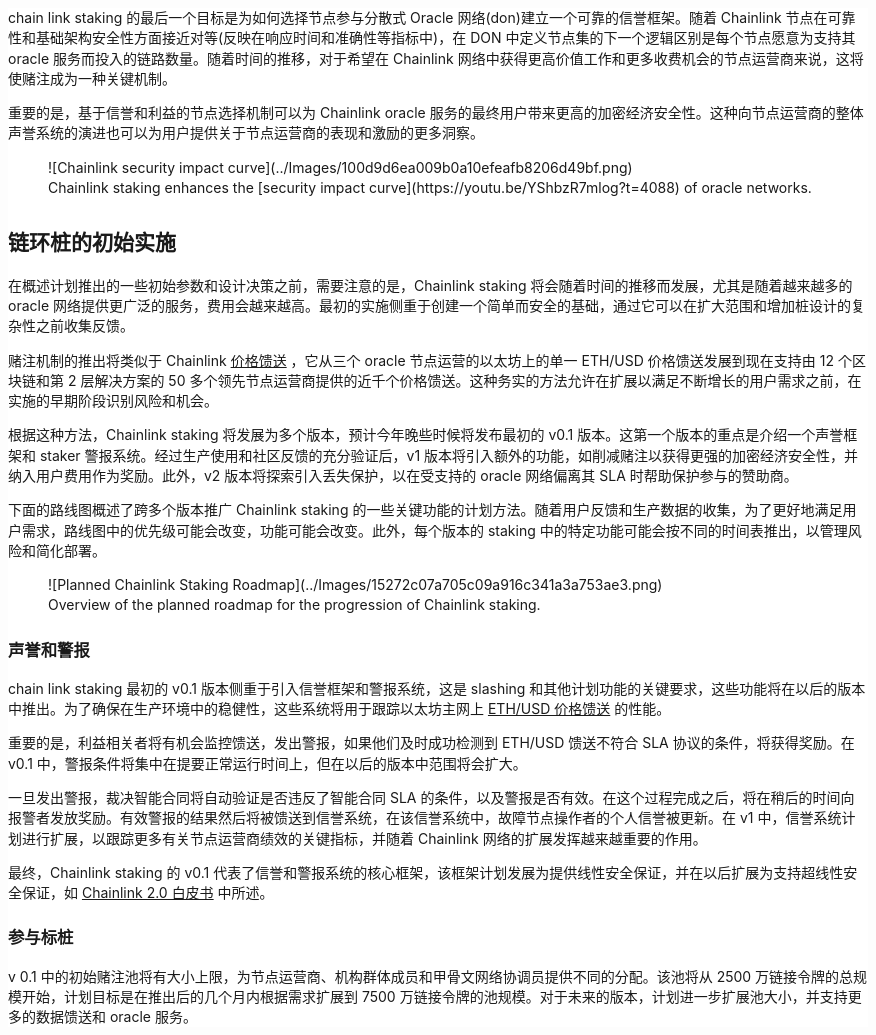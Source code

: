 chain link staking 的最后一个目标是为如何选择节点参与分散式 Oracle 网络(don)建立一个可靠的信誉框架。随着 Chainlink 节点在可靠性和基础架构安全性方面接近对等(反映在响应时间和准确性等指标中)，在 DON 中定义节点集的下一个逻辑区别是每个节点愿意为支持其 oracle 服务而投入的链路数量。随着时间的推移，对于希望在 Chainlink 网络中获得更高价值工作和更多收费机会的节点运营商来说，这将使赌注成为一种关键机制。

重要的是，基于信誉和利益的节点选择机制可以为 Chainlink oracle 服务的最终用户带来更高的加密经济安全性。这种向节点运营商的整体声誉系统的演进也可以为用户提供关于节点运营商的表现和激励的更多洞察。

<figure id="attachment_3906" aria-describedby="caption-attachment-3906" style="width: 1920px" class="wp-caption aligncenter">![Chainlink security impact curve](../Images/100d9d6ea009b0a10efeafb8206d49bf.png)

<figcaption id="caption-attachment-3906" class="wp-caption-text">Chainlink staking enhances the [security impact curve](https://youtu.be/YShbzR7mlog?t=4088) of oracle networks.</figcaption>

</figure>

## 链环桩的初始实施

在概述计划推出的一些初始参数和设计决策之前，需要注意的是，Chainlink staking 将会随着时间的推移而发展，尤其是随着越来越多的 oracle 网络提供更广泛的服务，费用会越来越高。最初的实施侧重于创建一个简单而安全的基础，通过它可以在扩大范围和增加桩设计的复杂性之前收集反馈。

赌注机制的推出将类似于 Chainlink [价格馈送](https://data.chain.link/) ，它从三个 oracle 节点运营的以太坊上的单一 ETH/USD 价格馈送发展到现在支持由 12 个区块链和第 2 层解决方案的 50 多个领先节点运营商提供的近千个价格馈送。这种务实的方法允许在扩展以满足不断增长的用户需求之前，在实施的早期阶段识别风险和机会。

根据这种方法，Chainlink staking 将发展为多个版本，预计今年晚些时候将发布最初的 v0.1 版本。这第一个版本的重点是介绍一个声誉框架和 staker 警报系统。经过生产使用和社区反馈的充分验证后，v1 版本将引入额外的功能，如削减赌注以获得更强的加密经济安全性，并纳入用户费用作为奖励。此外，v2 版本将探索引入丢失保护，以在受支持的 oracle 网络偏离其 SLA 时帮助保护参与的赞助商。

下面的路线图概述了跨多个版本推广 Chainlink staking 的一些关键功能的计划方法。随着用户反馈和生产数据的收集，为了更好地满足用户需求，路线图中的优先级可能会改变，功能可能会改变。此外，每个版本的 staking 中的特定功能可能会按不同的时间表推出，以管理风险和简化部署。

<figure id="attachment_3907" aria-describedby="caption-attachment-3907" style="width: 4001px" class="wp-caption aligncenter">![Planned Chainlink Staking Roadmap](../Images/15272c07a705c09a916c341a3a753ae3.png)

<figcaption id="caption-attachment-3907" class="wp-caption-text">Overview of the planned roadmap for the progression of Chainlink staking.</figcaption>

</figure>

### 声誉和警报

chain link staking 最初的 v0.1 版本侧重于引入信誉框架和警报系统，这是 slashing 和其他计划功能的关键要求，这些功能将在以后的版本中推出。为了确保在生产环境中的稳健性，这些系统将用于跟踪以太坊主网上 [ETH/USD 价格馈送](https://data.chain.link/ethereum/mainnet/crypto-usd/eth-usd) 的性能。

重要的是，利益相关者将有机会监控馈送，发出警报，如果他们及时成功检测到 ETH/USD 馈送不符合 SLA 协议的条件，将获得奖励。在 v0.1 中，警报条件将集中在提要正常运行时间上，但在以后的版本中范围将会扩大。

一旦发出警报，裁决智能合同将自动验证是否违反了智能合同 SLA 的条件，以及警报是否有效。在这个过程完成之后，将在稍后的时间向报警者发放奖励。有效警报的结果然后将被馈送到信誉系统，在该信誉系统中，故障节点操作者的个人信誉被更新。在 v1 中，信誉系统计划进行扩展，以跟踪更多有关节点运营商绩效的关键指标，并随着 Chainlink 网络的扩展发挥越来越重要的作用。

最终，Chainlink staking 的 v0.1 代表了信誉和警报系统的核心框架，该框架计划发展为提供线性安全保证，并在以后扩展为支持超线性安全保证，如 [Chainlink 2.0 白皮书](https://chain.link/whitepaper) 中所述。

### 参与标桩

v 0.1 中的初始赌注池将有大小上限，为节点运营商、机构群体成员和甲骨文网络协调员提供不同的分配。该池将从 2500 万链接令牌的总规模开始，计划目标是在推出后的几个月内根据需求扩展到 7500 万链接令牌的池规模。对于未来的版本，计划进一步扩展池大小，并支持更多的数据馈送和 oracle 服务。
